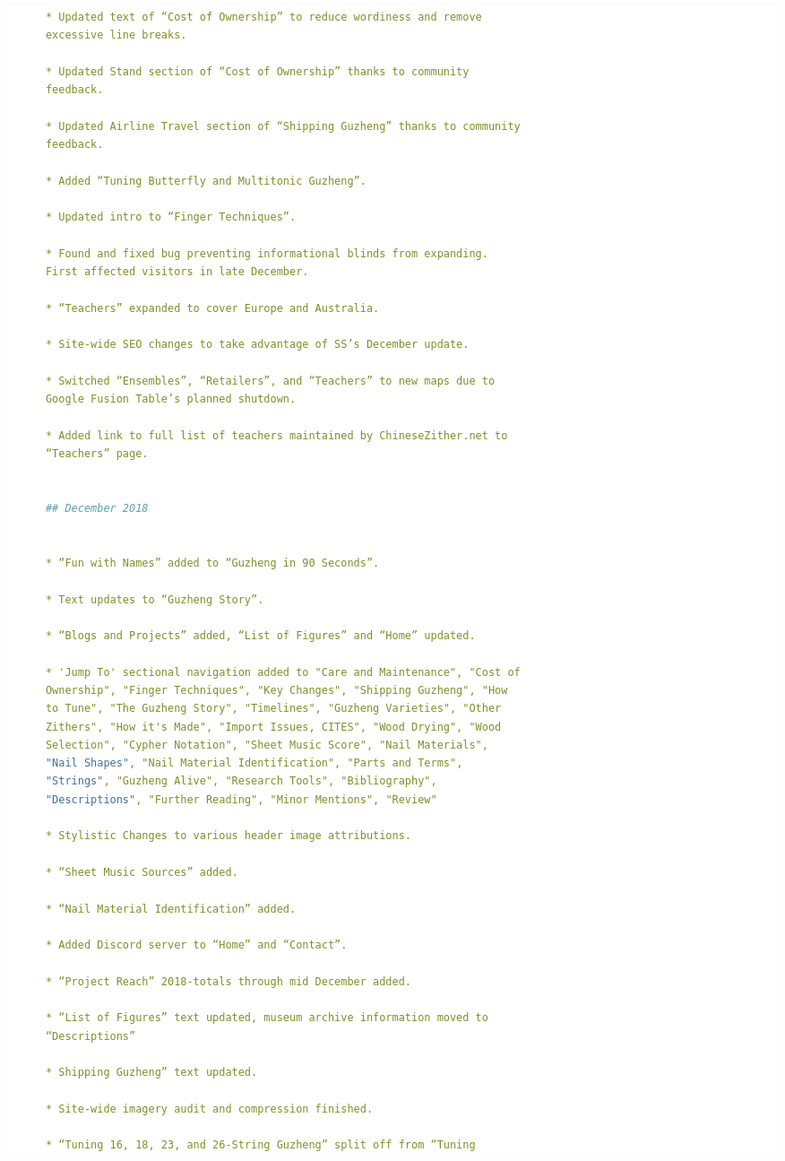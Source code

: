 ```yaml
      * Updated text of “Cost of Ownership” to reduce wordiness and remove
      excessive line breaks.

      * Updated Stand section of “Cost of Ownership” thanks to community
      feedback.

      * Updated Airline Travel section of “Shipping Guzheng” thanks to community
      feedback.

      * Added “Tuning Butterfly and Multitonic Guzheng”.

      * Updated intro to “Finger Techniques”.

      * Found and fixed bug preventing informational blinds from expanding.
      First affected visitors in late December.

      * “Teachers” expanded to cover Europe and Australia.

      * Site-wide SEO changes to take advantage of SS’s December update.

      * Switched “Ensembles”, “Retailers”, and “Teachers” to new maps due to
      Google Fusion Table’s planned shutdown.

      * Added link to full list of teachers maintained by ChineseZither.net to
      “Teachers” page.


      ## December 2018


      * “Fun with Names” added to “Guzheng in 90 Seconds”.

      * Text updates to “Guzheng Story”.

      * “Blogs and Projects” added, “List of Figures” and “Home” updated.

      * 'Jump To' sectional navigation added to "Care and Maintenance", "Cost of
      Ownership", "Finger Techniques", "Key Changes", "Shipping Guzheng", "How
      to Tune", "The Guzheng Story", "Timelines", "Guzheng Varieties", "Other
      Zithers", "How it's Made", "Import Issues, CITES", "Wood Drying", "Wood
      Selection", "Cypher Notation", "Sheet Music Score", "Nail Materials",
      "Nail Shapes", "Nail Material Identification", "Parts and Terms",
      "Strings", "Guzheng Alive", "Research Tools", "Bibliography",
      "Descriptions", "Further Reading", "Minor Mentions", "Review"

      * Stylistic Changes to various header image attributions.

      * “Sheet Music Sources” added.

      * “Nail Material Identification” added.

      * Added Discord server to “Home” and “Contact”.

      * “Project Reach” 2018-totals through mid December added.

      * “List of Figures” text updated, museum archive information moved to
      “Descriptions”

      * Shipping Guzheng” text updated.

      * Site-wide imagery audit and compression finished.

      * “Tuning 16, 18, 23, and 26-String Guzheng” split off from “Tuning
```